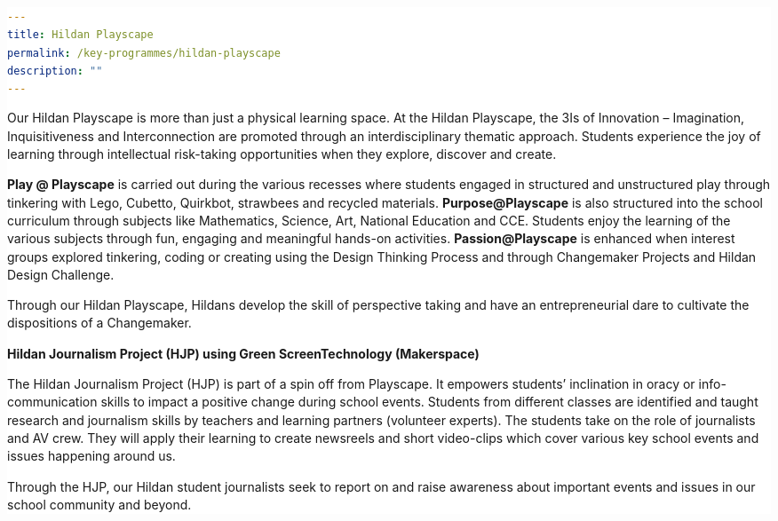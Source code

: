 ```yaml
---
title: Hildan Playscape
permalink: /key-programmes/hildan-playscape
description: ""
---
```

Our Hildan Playscape is more than just a physical learning space. At the Hildan Playscape, the 3Is of Innovation – Imagination, Inquisitiveness and Interconnection are promoted through an interdisciplinary thematic approach. Students experience the joy of learning through intellectual risk-taking opportunities when they explore, discover and create.

  

  

**Play @ Playscape** is carried out during the various recesses where students engaged in structured and unstructured play through tinkering with Lego, Cubetto, Quirkbot, strawbees and recycled materials. **Purpose@Playscape** is also structured into the school curriculum through subjects like Mathematics, Science, Art, National Education and CCE. Students enjoy the learning of the various subjects through fun, engaging and meaningful hands-on activities. **Passion@Playscape** is enhanced when interest groups explored tinkering, coding or creating using the Design Thinking Process and through Changemaker Projects and Hildan Design Challenge.

  

Through our Hildan Playscape, Hildans develop the skill of perspective taking and have an entrepreneurial dare to cultivate the dispositions of a Changemaker.

  

**Hildan Journalism Project (HJP) using Green ScreenTechnology (Makerspace)**

The Hildan Journalism Project (HJP) is part of a spin off from Playscape. It empowers students’ inclination in oracy or info-communication skills to impact a positive change during school events. Students from different classes are identified and taught research and journalism skills by teachers and learning partners (volunteer experts). The students take on the role of journalists and AV crew. They will apply their learning to create newsreels and short video-clips which cover various key school events and issues happening around us.

  

Through the HJP, our Hildan student journalists seek to report on and raise awareness about important events and issues in our school community and beyond.

<style>  
img {  
  display: block;  
  margin-left: auto;  
  margin-right: auto;  
}  
</style>  